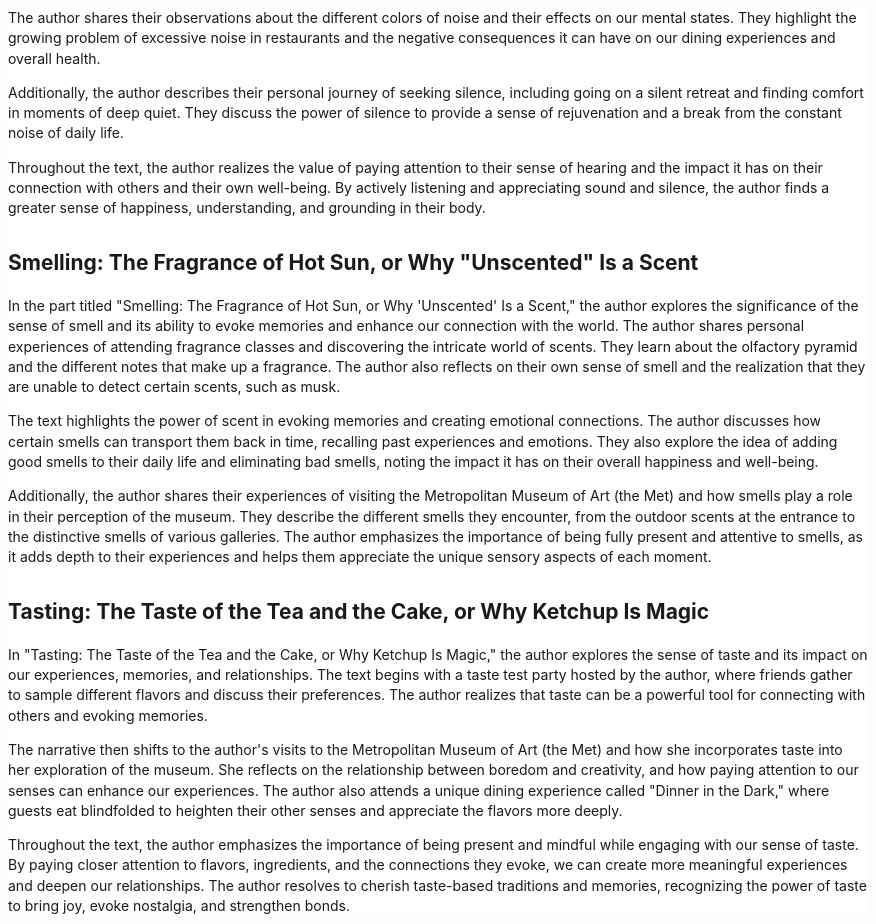 The author shares their observations about the different colors of noise and their effects on our mental states. They highlight the growing problem of excessive noise in restaurants and the negative consequences it can have on our dining experiences and overall health.

Additionally, the author describes their personal journey of seeking silence, including going on a silent retreat and finding comfort in moments of deep quiet. They discuss the power of silence to provide a sense of rejuvenation and a break from the constant noise of daily life.

Throughout the text, the author realizes the value of paying attention to their sense of hearing and the impact it has on their connection with others and their own well-being. By actively listening and appreciating sound and silence, the author finds a greater sense of happiness, understanding, and grounding in their body.


## Smelling: The Fragrance of Hot Sun, or Why "Unscented" Is a Scent
In the part titled "Smelling: The Fragrance of Hot Sun, or Why 'Unscented' Is a Scent," the author explores the significance of the sense of smell and its ability to evoke memories and enhance our connection with the world. The author shares personal experiences of attending fragrance classes and discovering the intricate world of scents. They learn about the olfactory pyramid and the different notes that make up a fragrance. The author also reflects on their own sense of smell and the realization that they are unable to detect certain scents, such as musk.

The text highlights the power of scent in evoking memories and creating emotional connections. The author discusses how certain smells can transport them back in time, recalling past experiences and emotions. They also explore the idea of adding good smells to their daily life and eliminating bad smells, noting the impact it has on their overall happiness and well-being.

Additionally, the author shares their experiences of visiting the Metropolitan Museum of Art (the Met) and how smells play a role in their perception of the museum. They describe the different smells they encounter, from the outdoor scents at the entrance to the distinctive smells of various galleries. The author emphasizes the importance of being fully present and attentive to smells, as it adds depth to their experiences and helps them appreciate the unique sensory aspects of each moment.


## Tasting: The Taste of the Tea and the Cake, or Why Ketchup Is Magic
In "Tasting: The Taste of the Tea and the Cake, or Why Ketchup Is Magic," the author explores the sense of taste and its impact on our experiences, memories, and relationships. The text begins with a taste test party hosted by the author, where friends gather to sample different flavors and discuss their preferences. The author realizes that taste can be a powerful tool for connecting with others and evoking memories.

The narrative then shifts to the author's visits to the Metropolitan Museum of Art (the Met) and how she incorporates taste into her exploration of the museum. She reflects on the relationship between boredom and creativity, and how paying attention to our senses can enhance our experiences. The author also attends a unique dining experience called "Dinner in the Dark," where guests eat blindfolded to heighten their other senses and appreciate the flavors more deeply.

Throughout the text, the author emphasizes the importance of being present and mindful while engaging with our sense of taste. By paying closer attention to flavors, ingredients, and the connections they evoke, we can create more meaningful experiences and deepen our relationships. The author resolves to cherish taste-based traditions and memories, recognizing the power of taste to bring joy, evoke nostalgia, and strengthen bonds.
